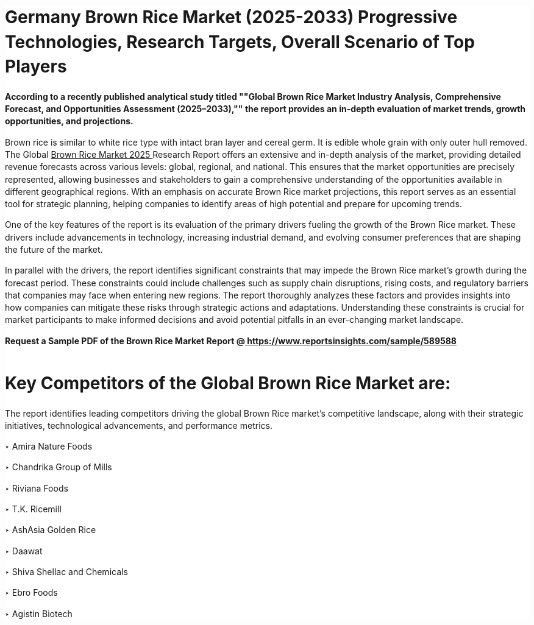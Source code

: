 # Germany Brown Rice Market (2025-2033) Progressive Technologies, Research Targets, Overall Scenario of Top Players

<strong>According to a recently published analytical study titled ""Global Brown Rice Market Industry Analysis, Comprehensive Forecast, and Opportunities Assessment (2025–2033),"" the report provides an in-depth evaluation of market trends, growth opportunities, and projections.</strong>

Brown rice is similar to white rice type with intact bran layer and cereal germ. It is edible whole grain with only outer hull removed. The Global <a href=https://www.reportsinsights.com/sample/589588>Brown Rice Market 2025 </a> Research Report offers an extensive and in-depth analysis of the market, providing detailed revenue forecasts across various levels: global, regional, and national. This ensures that the market opportunities are precisely represented, allowing businesses and stakeholders to gain a comprehensive understanding of the opportunities available in different geographical regions. With an emphasis on accurate Brown Rice market projections, this report serves as an essential tool for strategic planning, helping companies to identify areas of high potential and prepare for upcoming trends.

One of the key features of the report is its evaluation of the primary drivers fueling the growth of the Brown Rice market. These drivers include advancements in technology, increasing industrial demand, and evolving consumer preferences that are shaping the future of the market. 

In parallel with the drivers, the report identifies significant constraints that may impede the Brown Rice market’s growth during the forecast period. These constraints could include challenges such as supply chain disruptions, rising costs, and regulatory barriers that companies may face when entering new regions. The report thoroughly analyzes these factors and provides insights into how companies can mitigate these risks through strategic actions and adaptations. Understanding these constraints is crucial for market participants to make informed decisions and avoid potential pitfalls in an ever-changing market landscape.

<strong>Request a Sample PDF of the Brown Rice Market Report </strong><strong>@<a href=https://www.reportsinsights.com/sample/589588> https://www.reportsinsights.com/sample/589588</a></strong></font>

# <strong>Key Competitors of the Global Brown Rice Market are:</strong>

The report identifies leading competitors driving the global Brown Rice market’s competitive landscape, along with their strategic initiatives, technological advancements, and performance metrics.

‣ Amira Nature Foods

‣ Chandrika Group of Mills

‣ Riviana Foods

‣ T.K. Ricemill

‣ AshAsia Golden Rice

‣ Daawat

‣ Shiva Shellac and Chemicals

‣ Ebro Foods

‣ Agistin Biotech
